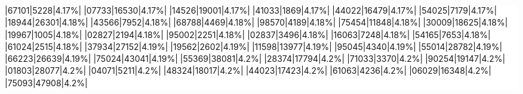|67101|5228|4.17%|
|07733|16530|4.17%|
|14526|19001|4.17%|
|41033|1869|4.17%|
|44022|16479|4.17%|
|54025|7179|4.17%|
|18944|26301|4.18%|
|43566|7952|4.18%|
|68788|4469|4.18%|
|98570|4189|4.18%|
|75454|11848|4.18%|
|30009|18625|4.18%|
|19967|1005|4.18%|
|02827|2194|4.18%|
|95002|2251|4.18%|
|02837|3496|4.18%|
|16063|7248|4.18%|
|54165|7653|4.18%|
|61024|2515|4.18%|
|37934|27152|4.19%|
|19562|2602|4.19%|
|11598|13977|4.19%|
|95045|4340|4.19%|
|55014|28782|4.19%|
|66223|26639|4.19%|
|75024|43041|4.19%|
|55369|38081|4.2%|
|28374|17794|4.2%|
|71033|3370|4.2%|
|90254|19147|4.2%|
|01803|28077|4.2%|
|04071|5211|4.2%|
|48324|18017|4.2%|
|44023|17423|4.2%|
|61063|4236|4.2%|
|06029|16348|4.2%|
|75093|47908|4.2%|